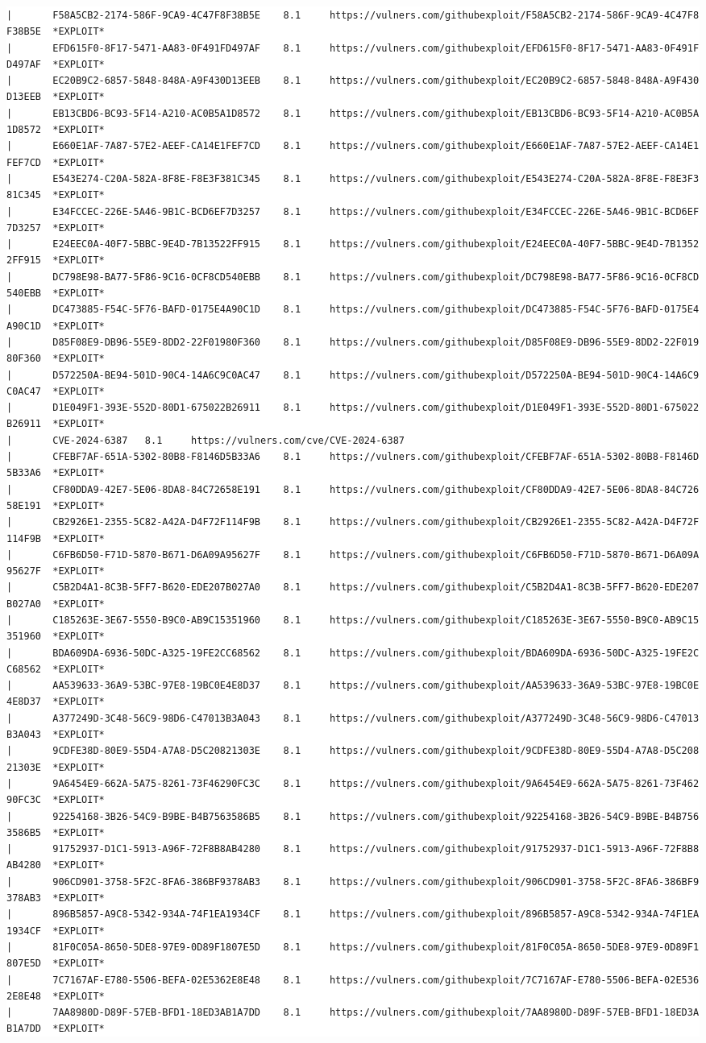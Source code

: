 ```
|       F58A5CB2-2174-586F-9CA9-4C47F8F38B5E    8.1     https://vulners.com/githubexploit/F58A5CB2-2174-586F-9CA9-4C47F8F38B5E  *EXPLOIT*
|       EFD615F0-8F17-5471-AA83-0F491FD497AF    8.1     https://vulners.com/githubexploit/EFD615F0-8F17-5471-AA83-0F491FD497AF  *EXPLOIT*
|       EC20B9C2-6857-5848-848A-A9F430D13EEB    8.1     https://vulners.com/githubexploit/EC20B9C2-6857-5848-848A-A9F430D13EEB  *EXPLOIT*
|       EB13CBD6-BC93-5F14-A210-AC0B5A1D8572    8.1     https://vulners.com/githubexploit/EB13CBD6-BC93-5F14-A210-AC0B5A1D8572  *EXPLOIT*
|       E660E1AF-7A87-57E2-AEEF-CA14E1FEF7CD    8.1     https://vulners.com/githubexploit/E660E1AF-7A87-57E2-AEEF-CA14E1FEF7CD  *EXPLOIT*
|       E543E274-C20A-582A-8F8E-F8E3F381C345    8.1     https://vulners.com/githubexploit/E543E274-C20A-582A-8F8E-F8E3F381C345  *EXPLOIT*
|       E34FCCEC-226E-5A46-9B1C-BCD6EF7D3257    8.1     https://vulners.com/githubexploit/E34FCCEC-226E-5A46-9B1C-BCD6EF7D3257  *EXPLOIT*
|       E24EEC0A-40F7-5BBC-9E4D-7B13522FF915    8.1     https://vulners.com/githubexploit/E24EEC0A-40F7-5BBC-9E4D-7B13522FF915  *EXPLOIT*
|       DC798E98-BA77-5F86-9C16-0CF8CD540EBB    8.1     https://vulners.com/githubexploit/DC798E98-BA77-5F86-9C16-0CF8CD540EBB  *EXPLOIT*
|       DC473885-F54C-5F76-BAFD-0175E4A90C1D    8.1     https://vulners.com/githubexploit/DC473885-F54C-5F76-BAFD-0175E4A90C1D  *EXPLOIT*
|       D85F08E9-DB96-55E9-8DD2-22F01980F360    8.1     https://vulners.com/githubexploit/D85F08E9-DB96-55E9-8DD2-22F01980F360  *EXPLOIT*
|       D572250A-BE94-501D-90C4-14A6C9C0AC47    8.1     https://vulners.com/githubexploit/D572250A-BE94-501D-90C4-14A6C9C0AC47  *EXPLOIT*
|       D1E049F1-393E-552D-80D1-675022B26911    8.1     https://vulners.com/githubexploit/D1E049F1-393E-552D-80D1-675022B26911  *EXPLOIT*
|       CVE-2024-6387   8.1     https://vulners.com/cve/CVE-2024-6387
|       CFEBF7AF-651A-5302-80B8-F8146D5B33A6    8.1     https://vulners.com/githubexploit/CFEBF7AF-651A-5302-80B8-F8146D5B33A6  *EXPLOIT*
|       CF80DDA9-42E7-5E06-8DA8-84C72658E191    8.1     https://vulners.com/githubexploit/CF80DDA9-42E7-5E06-8DA8-84C72658E191  *EXPLOIT*
|       CB2926E1-2355-5C82-A42A-D4F72F114F9B    8.1     https://vulners.com/githubexploit/CB2926E1-2355-5C82-A42A-D4F72F114F9B  *EXPLOIT*
|       C6FB6D50-F71D-5870-B671-D6A09A95627F    8.1     https://vulners.com/githubexploit/C6FB6D50-F71D-5870-B671-D6A09A95627F  *EXPLOIT*
|       C5B2D4A1-8C3B-5FF7-B620-EDE207B027A0    8.1     https://vulners.com/githubexploit/C5B2D4A1-8C3B-5FF7-B620-EDE207B027A0  *EXPLOIT*
|       C185263E-3E67-5550-B9C0-AB9C15351960    8.1     https://vulners.com/githubexploit/C185263E-3E67-5550-B9C0-AB9C15351960  *EXPLOIT*
|       BDA609DA-6936-50DC-A325-19FE2CC68562    8.1     https://vulners.com/githubexploit/BDA609DA-6936-50DC-A325-19FE2CC68562  *EXPLOIT*
|       AA539633-36A9-53BC-97E8-19BC0E4E8D37    8.1     https://vulners.com/githubexploit/AA539633-36A9-53BC-97E8-19BC0E4E8D37  *EXPLOIT*
|       A377249D-3C48-56C9-98D6-C47013B3A043    8.1     https://vulners.com/githubexploit/A377249D-3C48-56C9-98D6-C47013B3A043  *EXPLOIT*
|       9CDFE38D-80E9-55D4-A7A8-D5C20821303E    8.1     https://vulners.com/githubexploit/9CDFE38D-80E9-55D4-A7A8-D5C20821303E  *EXPLOIT*
|       9A6454E9-662A-5A75-8261-73F46290FC3C    8.1     https://vulners.com/githubexploit/9A6454E9-662A-5A75-8261-73F46290FC3C  *EXPLOIT*
|       92254168-3B26-54C9-B9BE-B4B7563586B5    8.1     https://vulners.com/githubexploit/92254168-3B26-54C9-B9BE-B4B7563586B5  *EXPLOIT*
|       91752937-D1C1-5913-A96F-72F8B8AB4280    8.1     https://vulners.com/githubexploit/91752937-D1C1-5913-A96F-72F8B8AB4280  *EXPLOIT*
|       906CD901-3758-5F2C-8FA6-386BF9378AB3    8.1     https://vulners.com/githubexploit/906CD901-3758-5F2C-8FA6-386BF9378AB3  *EXPLOIT*
|       896B5857-A9C8-5342-934A-74F1EA1934CF    8.1     https://vulners.com/githubexploit/896B5857-A9C8-5342-934A-74F1EA1934CF  *EXPLOIT*
|       81F0C05A-8650-5DE8-97E9-0D89F1807E5D    8.1     https://vulners.com/githubexploit/81F0C05A-8650-5DE8-97E9-0D89F1807E5D  *EXPLOIT*
|       7C7167AF-E780-5506-BEFA-02E5362E8E48    8.1     https://vulners.com/githubexploit/7C7167AF-E780-5506-BEFA-02E5362E8E48  *EXPLOIT*
|       7AA8980D-D89F-57EB-BFD1-18ED3AB1A7DD    8.1     https://vulners.com/githubexploit/7AA8980D-D89F-57EB-BFD1-18ED3AB1A7DD  *EXPLOIT*
```